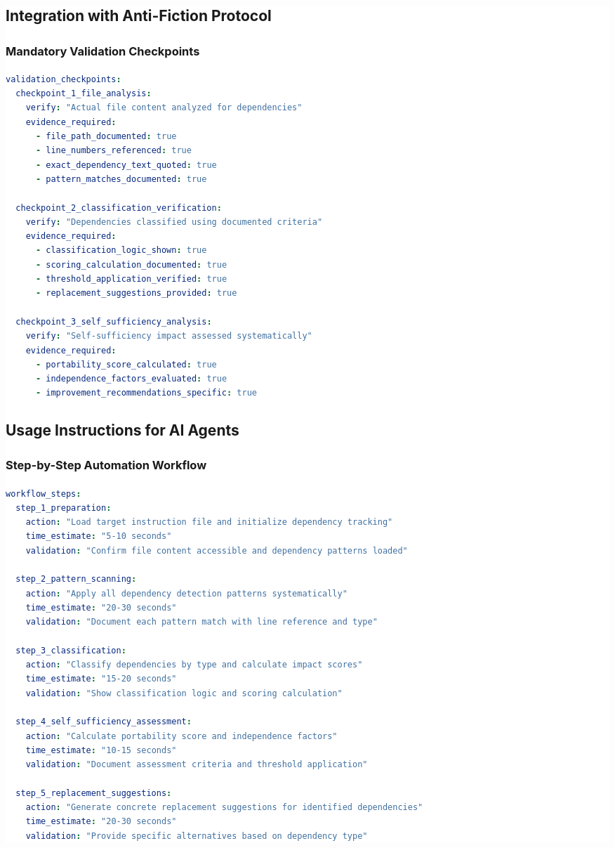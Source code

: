 ## Integration with Anti-Fiction Protocol

### Mandatory Validation Checkpoints
```yaml
validation_checkpoints:
  checkpoint_1_file_analysis:
    verify: "Actual file content analyzed for dependencies"
    evidence_required:
      - file_path_documented: true
      - line_numbers_referenced: true
      - exact_dependency_text_quoted: true
      - pattern_matches_documented: true
    
  checkpoint_2_classification_verification:
    verify: "Dependencies classified using documented criteria"
    evidence_required:
      - classification_logic_shown: true
      - scoring_calculation_documented: true
      - threshold_application_verified: true
      - replacement_suggestions_provided: true
    
  checkpoint_3_self_sufficiency_analysis:
    verify: "Self-sufficiency impact assessed systematically"
    evidence_required:
      - portability_score_calculated: true
      - independence_factors_evaluated: true
      - improvement_recommendations_specific: true
```

## Usage Instructions for AI Agents

### Step-by-Step Automation Workflow

```yaml
workflow_steps:
  step_1_preparation:
    action: "Load target instruction file and initialize dependency tracking"
    time_estimate: "5-10 seconds"
    validation: "Confirm file content accessible and dependency patterns loaded"
    
  step_2_pattern_scanning:
    action: "Apply all dependency detection patterns systematically"
    time_estimate: "20-30 seconds"
    validation: "Document each pattern match with line reference and type"
    
  step_3_classification:
    action: "Classify dependencies by type and calculate impact scores"
    time_estimate: "15-20 seconds"
    validation: "Show classification logic and scoring calculation"
    
  step_4_self_sufficiency_assessment:
    action: "Calculate portability score and independence factors"
    time_estimate: "10-15 seconds"
    validation: "Document assessment criteria and threshold application"
    
  step_5_replacement_suggestions:
    action: "Generate concrete replacement suggestions for identified dependencies"
    time_estimate: "20-30 seconds"
    validation: "Provide specific alternatives based on dependency type"
```
